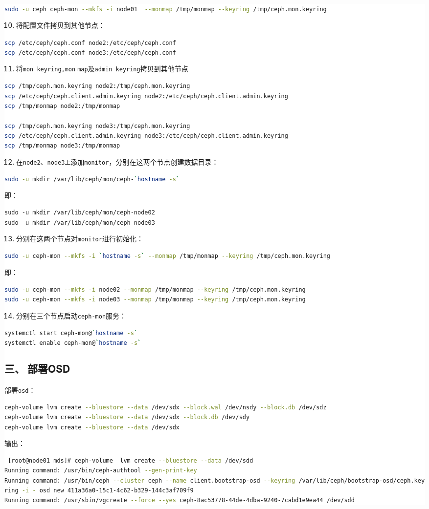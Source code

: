 ```bash
sudo -u ceph ceph-mon --mkfs -i node01  --monmap /tmp/monmap --keyring /tmp/ceph.mon.keyring
```

10. 将配置文件拷贝到其他节点：

```bash
scp /etc/ceph/ceph.conf node2:/etc/ceph/ceph.conf
scp /etc/ceph/ceph.conf node3:/etc/ceph/ceph.conf
```

11. 将`mon keyring,mon` `map`及`admin keyring`拷贝到其他节点

```bash
scp /tmp/ceph.mon.keyring node2:/tmp/ceph.mon.keyring
scp /etc/ceph/ceph.client.admin.keyring node2:/etc/ceph/ceph.client.admin.keyring
scp /tmp/monmap node2:/tmp/monmap

scp /tmp/ceph.mon.keyring node3:/tmp/ceph.mon.keyring
scp /etc/ceph/ceph.client.admin.keyring node3:/etc/ceph/ceph.client.admin.keyring
scp /tmp/monmap node3:/tmp/monmap
```

12. 在`node2`、`node3上`添加`monitor`，分别在这两个节点创建数据目录：

```bash
sudo -u mkdir /var/lib/ceph/mon/ceph-`hostname -s`
```

即：

```b ash
sudo -u mkdir /var/lib/ceph/mon/ceph-node02
sudo -u mkdir /var/lib/ceph/mon/ceph-node03
```

13. 分别在这两个节点对`monitor`进行初始化：

```bash
sudo -u ceph-mon --mkfs -i `hostname -s` --monmap /tmp/monmap --keyring /tmp/ceph.mon.keyring
```

即：

```bash
sudo -u ceph-mon --mkfs -i node02 --monmap /tmp/monmap --keyring /tmp/ceph.mon.keyring
sudo -u ceph-mon --mkfs -i node03 --monmap /tmp/monmap --keyring /tmp/ceph.mon.keyring
```

14. 分别在三个节点启动`ceph-mon`服务：

```bash
systemctl start ceph-mon@`hostname -s`
systemctl enable ceph-mon@`hostname -s`
```



##  三、 部署OSD

部署`osd`：
```bash
ceph-volume lvm create --bluestore --data /dev/sdx --block.wal /dev/nsdy --block.db /dev/sdz
ceph-volume	lvm create --bluestore --data /dev/sdx --block.db /dev/sdy
ceph-volume	lvm create --bluestore --data /dev/sdx
```
输出：
```bash
 [root@node01 mds]# ceph-volume  lvm create --bluestore --data /dev/sdd
Running command: /usr/bin/ceph-authtool --gen-print-key
Running command: /usr/bin/ceph --cluster ceph --name client.bootstrap-osd --keyring /var/lib/ceph/bootstrap-osd/ceph.keyring -i - osd new 411a36a0-15c1-4c62-b329-144c3af709f9
Running command: /usr/sbin/vgcreate --force --yes ceph-8ac53778-44de-4dba-9240-7cabd1e9ea44 /dev/sdd
```